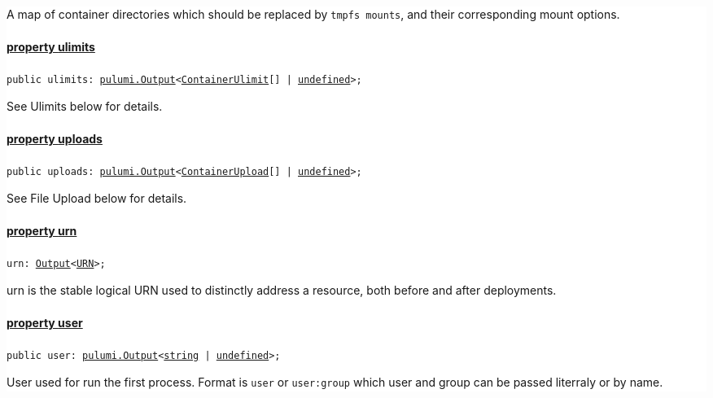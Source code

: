 A map of container directories which should be replaced by `tmpfs mounts`, and their corresponding mount options.

<h4 class="pdoc-member-header" id="Container-ulimits">
<a class="pdoc-child-name" href="https://github.com/pulumi/pulumi-docker/blob/{{< param git_sha >}}/sdk/nodejs/container.ts#L277">property <b>ulimits</b></a>
</h4>

<pre class="highlight"><code><span class='kd'>public </span>ulimits: <a href='/docs/reference/pkg/nodejs/pulumi/pulumi/#Output'>pulumi.Output</a>&lt;<a href='/docs/reference/pkg/nodejs/pulumi/docker/types/output/#ContainerUlimit'>ContainerUlimit</a>[] | <span class='kd'><a href='https://developer.mozilla.org/en-US/docs/Web/JavaScript/Reference/Global_Objects/undefined'>undefined</a></span>&gt;;</code></pre>

See Ulimits below for
details.

<h4 class="pdoc-member-header" id="Container-uploads">
<a class="pdoc-child-name" href="https://github.com/pulumi/pulumi-docker/blob/{{< param git_sha >}}/sdk/nodejs/container.ts#L281">property <b>uploads</b></a>
</h4>

<pre class="highlight"><code><span class='kd'>public </span>uploads: <a href='/docs/reference/pkg/nodejs/pulumi/pulumi/#Output'>pulumi.Output</a>&lt;<a href='/docs/reference/pkg/nodejs/pulumi/docker/types/output/#ContainerUpload'>ContainerUpload</a>[] | <span class='kd'><a href='https://developer.mozilla.org/en-US/docs/Web/JavaScript/Reference/Global_Objects/undefined'>undefined</a></span>&gt;;</code></pre>

See File Upload below for details.

<h4 class="pdoc-member-header" id="Container-urn">
<a class="pdoc-child-name" href="https://github.com/pulumi/pulumi-docker/blob/{{< param git_sha >}}/sdk/nodejs/container.ts#L30">property <b>urn</b></a>
</h4>

<pre class="highlight"><code><span class='kd'></span>urn: <a href='/docs/reference/pkg/nodejs/pulumi/pulumi/#Output'>Output</a>&lt;<a href='/docs/reference/pkg/nodejs/pulumi/pulumi/#URN'>URN</a>&gt;;</code></pre>

urn is the stable logical URN used to distinctly address a resource, both before and after
deployments.

<h4 class="pdoc-member-header" id="Container-user">
<a class="pdoc-child-name" href="https://github.com/pulumi/pulumi-docker/blob/{{< param git_sha >}}/sdk/nodejs/container.ts#L287">property <b>user</b></a>
</h4>

<pre class="highlight"><code><span class='kd'>public </span>user: <a href='/docs/reference/pkg/nodejs/pulumi/pulumi/#Output'>pulumi.Output</a>&lt;<span class='kd'><a href='https://developer.mozilla.org/en-US/docs/Web/JavaScript/Reference/Global_Objects/String'>string</a></span> | <span class='kd'><a href='https://developer.mozilla.org/en-US/docs/Web/JavaScript/Reference/Global_Objects/undefined'>undefined</a></span>&gt;;</code></pre>

User used for run the first process. Format is
`user` or `user:group` which user and group can be passed literraly or
by name.
